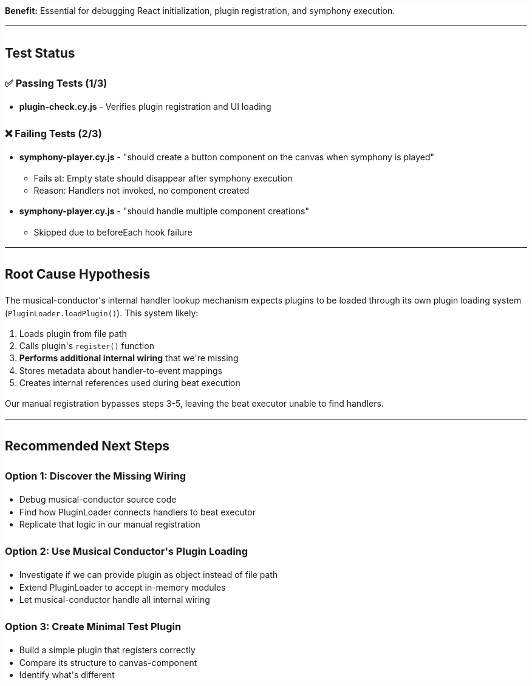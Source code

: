 **Benefit:** Essential for debugging React initialization, plugin registration, and symphony execution.

---

## Test Status

### ✅ Passing Tests (1/3)
- **plugin-check.cy.js** - Verifies plugin registration and UI loading

### ❌ Failing Tests (2/3)
- **symphony-player.cy.js** - "should create a button component on the canvas when symphony is played"
  - Fails at: Empty state should disappear after symphony execution
  - Reason: Handlers not invoked, no component created
  
- **symphony-player.cy.js** - "should handle multiple component creations"
  - Skipped due to beforeEach hook failure

---

## Root Cause Hypothesis

The musical-conductor's internal handler lookup mechanism expects plugins to be loaded through its own plugin loading system (`PluginLoader.loadPlugin()`). This system likely:

1. Loads plugin from file path
2. Calls plugin's `register()` function
3. **Performs additional internal wiring** that we're missing
4. Stores metadata about handler-to-event mappings
5. Creates internal references used during beat execution

Our manual registration bypasses steps 3-5, leaving the beat executor unable to find handlers.

---

## Recommended Next Steps

### Option 1: Discover the Missing Wiring
- Debug musical-conductor source code
- Find how PluginLoader connects handlers to beat executor
- Replicate that logic in our manual registration

### Option 2: Use Musical Conductor's Plugin Loading
- Investigate if we can provide plugin as object instead of file path
- Extend PluginLoader to accept in-memory modules
- Let musical-conductor handle all internal wiring

### Option 3: Create Minimal Test Plugin
- Build a simple plugin that registers correctly
- Compare its structure to canvas-component
- Identify what's different
